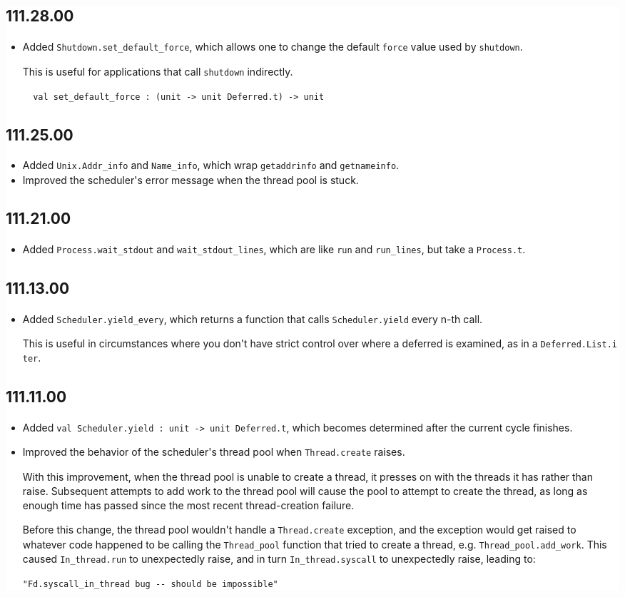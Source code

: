 ## 111.28.00

- Added `Shutdown.set_default_force`, which allows one to change the
  default `force` value used by `shutdown`.

    This is useful for applications that call `shutdown` indirectly.

        val set_default_force : (unit -> unit Deferred.t) -> unit

## 111.25.00

- Added `Unix.Addr_info` and `Name_info`, which wrap `getaddrinfo` and
  `getnameinfo`.
- Improved the scheduler's error message when the thread pool is
  stuck.

## 111.21.00

- Added `Process.wait_stdout` and `wait_stdout_lines`, which are like
  `run` and `run_lines`, but take a `Process.t`.

## 111.13.00

- Added `Scheduler.yield_every`, which returns a function that calls
  `Scheduler.yield` every n-th call.

    This is useful in circumstances where you don't have strict control
    over where a deferred is examined, as in a `Deferred.List.iter`.

## 111.11.00

- Added `val Scheduler.yield : unit -> unit Deferred.t`, which becomes
  determined after the current cycle finishes.
- Improved the behavior of the scheduler's thread pool when
  `Thread.create` raises.

  With this improvement, when the thread pool is unable to create a
  thread, it presses on with the threads it has rather than raise.
  Subsequent attempts to add work to the thread pool will cause the
  pool to attempt to create the thread, as long as enough time has
  passed since the most recent thread-creation failure.

  Before this change, the thread pool wouldn't handle a
  `Thread.create` exception, and the exception would get raised to
  whatever code happened to be calling the `Thread_pool` function that
  tried to create a thread, e.g. `Thread_pool.add_work`.  This caused
  `In_thread.run` to unexpectedly raise, and in turn
  `In_thread.syscall` to unexpectedly raise, leading to:

  ```
  "Fd.syscall_in_thread bug -- should be impossible"
  ```
